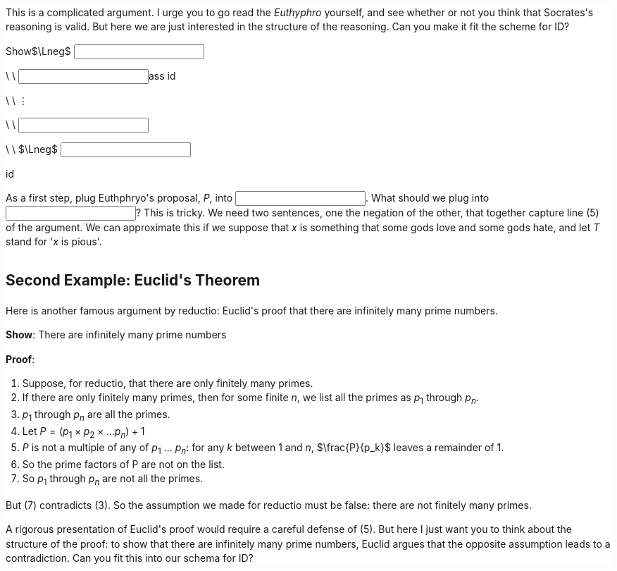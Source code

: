 This is a complicated argument. I urge you to go read the *Euthyphro*
yourself, and see whether or not you think that Socrates's reasoning is
valid. But here we are just interested in the structure of the
reasoning. Can you make it fit the scheme for ID?

<div class="cor">



<div class='der outer'><p class='dline'><span class='dnum'></span><span class='dform'><span class='dshow canceled'>Show</span>$\Lneg$ <input class="copyMe P sym slot" type="text" ></span><span class='djust'></span></p><div class='der boxed'><p class='dline'><span class='dnum'></span><span class='dform'>          \ \ <input class="copyMe P sym slot" type="text" ></span><span class='djust'>ass id</span></p><p class='dline'><span class='dnum'></span><span class='dform'>          \ \ ⋮                      </span><span class='djust'></span></p><p class='dline'><span class='dnum'></span><span class='dform'>          \ \ <input class="copyMe Q sym slot" type="text" ></span><span class='djust'></span></p><p class='dline'><span class='dnum'></span><span class='dform'>          \ \ $\Lneg$ <input class="copyMe Q sym slot" type="text" > </span><span class='djust'></span></p><p class='dline'><span class='dnum'></span><span class='dform'></span><span class='djust'>id </span></p></div></div>


As a first step, plug Euthphryo's proposal, $P$, into
<input class="copyMe P sym slot" type="text" >. What
should we plug into
<input class="copyMe Q sym slot" type="text" >? This is
tricky. We need two sentences, one the negation of the other, that
together capture line (5) of the argument. We can approximate this if we
suppose that $x$ is something that some gods love and some gods hate,
and let $T$ stand for '$x$ is pious'.

## Second Example: Euclid's Theorem

Here is another famous argument by reductio: Euclid's proof that there are infinitely many prime numbers.

<div class="boxed">

**Show**: There are infinitely many prime numbers

**Proof**:

1. Suppose, for reductio, that there are only finitely many primes.
2. If there are only finitely many primes, then for some finite $n$, we list all the primes as $p_1$ through $p_n$.
3. $p_1$ through $p_n$ are all the primes.
4. Let $P = (p_1 \times p_2 \times ... p_n) + 1$
5. $P$ is not a multiple of any of $p_1$ ... $p_n$: for any $k$ between 1 and $n$, $\frac{P}{p_k}$ leaves a remainder of 1.
6. So the prime factors of P are not on the list.
7. So $p_1$ through $p_n$ are not all the primes.

But (7) contradicts (3). So the assumption we made for reductio must be false: there are not finitely many primes.

</div>

A rigorous presentation of Euclid's proof would require a careful
defense of (5). But here I just want you to think about the structure of
the proof: to show that there are infinitely many prime numbers, Euclid
argues that the opposite assumption leads to a contradiction. Can you fit
this into our schema for ID?

